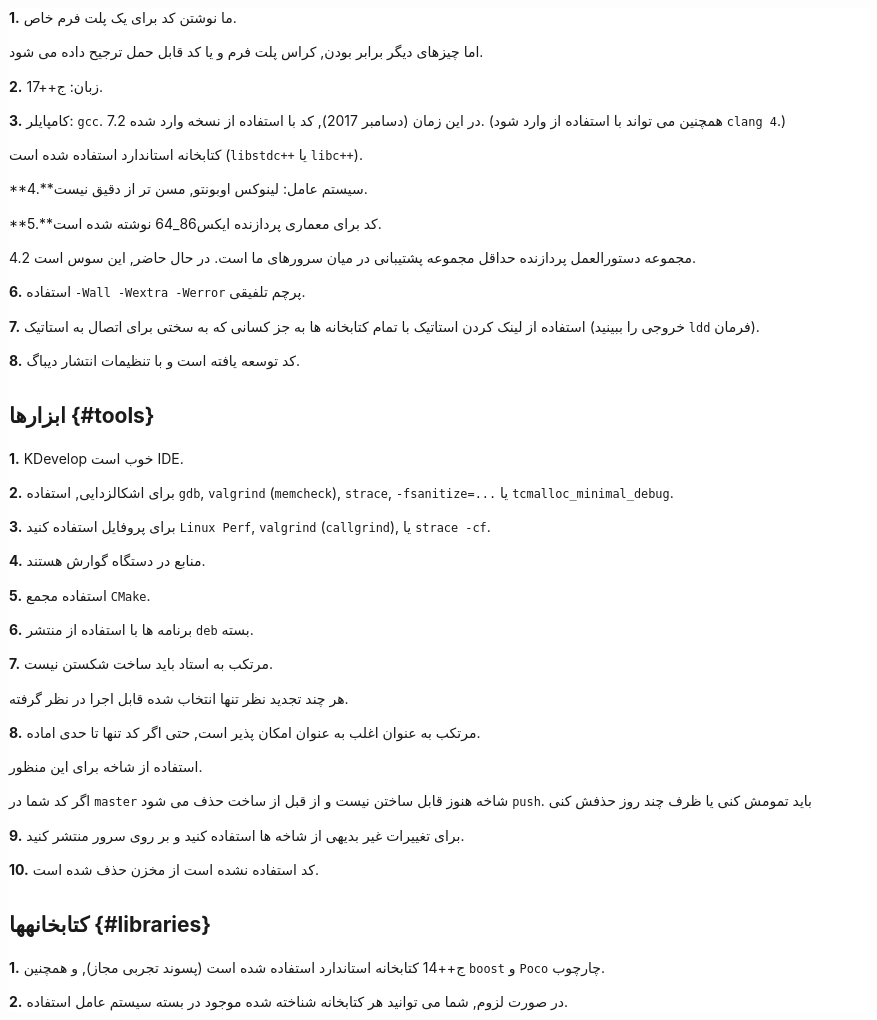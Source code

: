 **1.** ما نوشتن کد برای یک پلت فرم خاص.

اما چیزهای دیگر برابر بودن, کراس پلت فرم و یا کد قابل حمل ترجیح داده می شود.

**2.** زبان: ج++17.

**3.** کامپایلر: `gcc`. در این زمان (دسامبر 2017), کد با استفاده از نسخه وارد شده 7.2. (همچنین می تواند با استفاده از وارد شود `clang 4`.)

کتابخانه استاندارد استفاده شده است (`libstdc++` یا `libc++`).

**4.**سیستم عامل: لینوکس اوبونتو, مسن تر از دقیق نیست.

**5.**کد برای معماری پردازنده ایکس86\_64 نوشته شده است.

مجموعه دستورالعمل پردازنده حداقل مجموعه پشتیبانی در میان سرورهای ما است. در حال حاضر, این سوس است 4.2.

**6.** استفاده `-Wall -Wextra -Werror` پرچم تلفیقی.

**7.** استفاده از لینک کردن استاتیک با تمام کتابخانه ها به جز کسانی که به سختی برای اتصال به استاتیک (خروجی را ببینید `ldd` فرمان).

**8.** کد توسعه یافته است و با تنظیمات انتشار دیباگ.

## ابزارها {#tools}

**1.** KDevelop خوب است IDE.

**2.** برای اشکالزدایی, استفاده `gdb`, `valgrind` (`memcheck`), `strace`, `-fsanitize=...` یا `tcmalloc_minimal_debug`.

**3.** برای پروفایل استفاده کنید `Linux Perf`, `valgrind` (`callgrind`), یا `strace -cf`.

**4.** منابع در دستگاه گوارش هستند.

**5.** استفاده مجمع `CMake`.

**6.** برنامه ها با استفاده از منتشر `deb` بسته.

**7.** مرتکب به استاد باید ساخت شکستن نیست.

هر چند تجدید نظر تنها انتخاب شده قابل اجرا در نظر گرفته.

**8.** مرتکب به عنوان اغلب به عنوان امکان پذیر است, حتی اگر کد تنها تا حدی اماده.

استفاده از شاخه برای این منظور.

اگر کد شما در `master` شاخه هنوز قابل ساختن نیست و از قبل از ساخت حذف می شود `push`. باید تمومش کنی یا ظرف چند روز حذفش کنی

**9.** برای تغییرات غیر بدیهی از شاخه ها استفاده کنید و بر روی سرور منتشر کنید.

**10.** کد استفاده نشده است از مخزن حذف شده است.

## کتابخانهها {#libraries}

**1.** ج++14 کتابخانه استاندارد استفاده شده است (پسوند تجربی مجاز), و همچنین `boost` و `Poco` چارچوب.

**2.** در صورت لزوم, شما می توانید هر کتابخانه شناخته شده موجود در بسته سیستم عامل استفاده.

